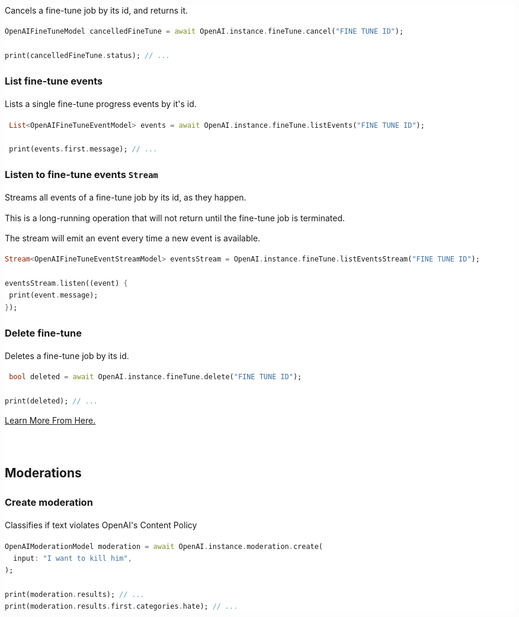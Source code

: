 Cancels a fine-tune job by its id, and returns it.

```dart
OpenAIFineTuneModel cancelledFineTune = await OpenAI.instance.fineTune.cancel("FINE TUNE ID");

print(cancelledFineTune.status); // ...
```

### List fine-tune events

Lists a single fine-tune progress events by it's id.

```dart
 List<OpenAIFineTuneEventModel> events = await OpenAI.instance.fineTune.listEvents("FINE TUNE ID");

 print(events.first.message); // ...
```

### Listen to fine-tune events `Stream`

Streams all events of a fine-tune job by its id, as they happen.

This is a long-running operation that will not return until the fine-tune job is terminated.

The stream will emit an event every time a new event is available.

```dart
Stream<OpenAIFineTuneEventStreamModel> eventsStream = OpenAI.instance.fineTune.listEventsStream("FINE TUNE ID");

eventsStream.listen((event) {
 print(event.message);
});
```

### Delete fine-tune

Deletes a fine-tune job by its id.

```dart
 bool deleted = await OpenAI.instance.fineTune.delete("FINE TUNE ID");

print(deleted); // ...
```

[Learn More From Here.](https://platform.openai.com/docs/api-reference/fine-tunes)

</br>

## Moderations

### Create moderation

Classifies if text violates OpenAI's Content Policy

```dart
OpenAIModerationModel moderation = await OpenAI.instance.moderation.create(
  input: "I want to kill him",
);

print(moderation.results); // ...
print(moderation.results.first.categories.hate); // ...
```
